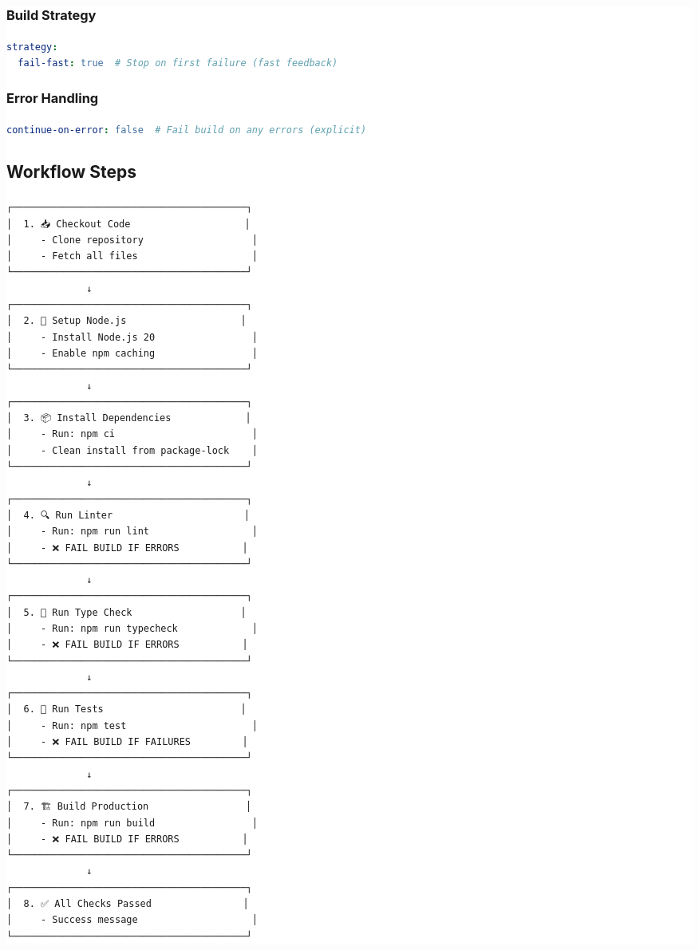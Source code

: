 ### Build Strategy
```yaml
strategy:
  fail-fast: true  # Stop on first failure (fast feedback)
```

### Error Handling
```yaml
continue-on-error: false  # Fail build on any errors (explicit)
```

## Workflow Steps

```
┌─────────────────────────────────────────┐
│  1. 📥 Checkout Code                    │
│     - Clone repository                   │
│     - Fetch all files                    │
└─────────────────────────────────────────┘
              ↓
┌─────────────────────────────────────────┐
│  2. 🔧 Setup Node.js                    │
│     - Install Node.js 20                 │
│     - Enable npm caching                 │
└─────────────────────────────────────────┘
              ↓
┌─────────────────────────────────────────┐
│  3. 📦 Install Dependencies             │
│     - Run: npm ci                        │
│     - Clean install from package-lock    │
└─────────────────────────────────────────┘
              ↓
┌─────────────────────────────────────────┐
│  4. 🔍 Run Linter                       │
│     - Run: npm run lint                  │
│     - ❌ FAIL BUILD IF ERRORS           │
└─────────────────────────────────────────┘
              ↓
┌─────────────────────────────────────────┐
│  5. 🔎 Run Type Check                   │
│     - Run: npm run typecheck             │
│     - ❌ FAIL BUILD IF ERRORS           │
└─────────────────────────────────────────┘
              ↓
┌─────────────────────────────────────────┐
│  6. 🧪 Run Tests                        │
│     - Run: npm test                      │
│     - ❌ FAIL BUILD IF FAILURES         │
└─────────────────────────────────────────┘
              ↓
┌─────────────────────────────────────────┐
│  7. 🏗️ Build Production                 │
│     - Run: npm run build                 │
│     - ❌ FAIL BUILD IF ERRORS           │
└─────────────────────────────────────────┘
              ↓
┌─────────────────────────────────────────┐
│  8. ✅ All Checks Passed                │
│     - Success message                    │
└─────────────────────────────────────────┘
```
